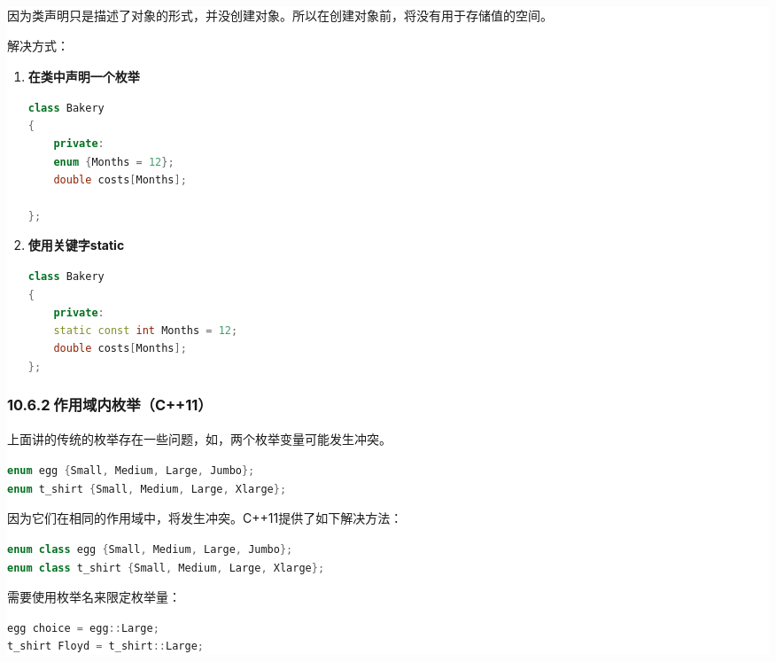 因为类声明只是描述了对象的形式，并没创建对象。所以在创建对象前，将没有用于存储值的空间。

解决方式：

1. **在类中声明一个枚举**

   ```c++
   class Bakery
   {
       private:
       enum {Months = 12};
       double costs[Months];
       
   };
   ```

   

2. **使用关键字static**

   ```c++
   class Bakery
   {
       private:
       static const int Months = 12;
       double costs[Months];
   };
   ```

### 10.6.2 作用域内枚举（C++11）

上面讲的传统的枚举存在一些问题，如，两个枚举变量可能发生冲突。

```c++
enum egg {Small, Medium, Large, Jumbo};
enum t_shirt {Small, Medium, Large, Xlarge};
```

因为它们在相同的作用域中，将发生冲突。C++11提供了如下解决方法：

```c++
enum class egg {Small, Medium, Large, Jumbo};
enum class t_shirt {Small, Medium, Large, Xlarge};
```

需要使用枚举名来限定枚举量：

```c++
egg choice = egg::Large;
t_shirt Floyd = t_shirt::Large;
```

